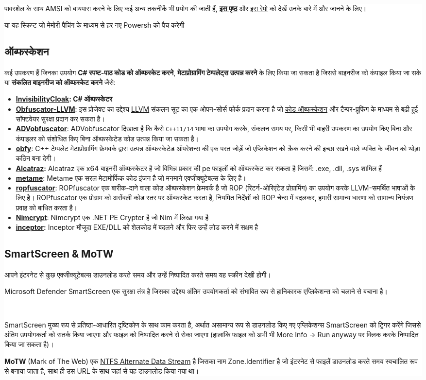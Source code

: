 पावरशेल के साथ AMSI को बायपास करने के लिए कई अन्य तकनीकें भी प्रयोग की जाती हैं, [**इस पृष्ठ**](basic-powershell-for-pentesters/#amsi-bypass) और [इस रेपो](https://github.com/S3cur3Th1sSh1t/Amsi-Bypass-Powershell) को देखें उनके बारे में और जानने के लिए।

या यह स्क्रिप्ट जो मेमोरी पैचिंग के माध्यम से हर नए Powersh को पैच करेगी

## ऑब्फस्केशन

कई उपकरण हैं जिनका उपयोग **C# स्पष्ट-पाठ कोड को ऑब्फस्केट करने**, **मेटाप्रोग्रामिंग टेम्पलेट्स उत्पन्न करने** के लिए किया जा सकता है जिससे बाइनरीज को कंपाइल किया जा सके या **संकलित बाइनरीज को ऑब्फस्केट करने** जैसे:

* [**InvisibilityCloak**](https://github.com/h4wkst3r/InvisibilityCloak)**: C# ऑब्फस्केटर**
* [**Obfuscator-LLVM**](https://github.com/obfuscator-llvm/obfuscator): इस प्रोजेक्ट का उद्देश्य [LLVM](http://www.llvm.org/) संकलन सूट का एक ओपन-सोर्स फोर्क प्रदान करना है जो [कोड ऑब्फस्केशन](http://en.wikipedia.org/wiki/Obfuscation\_\(software\)) और टैम्पर-प्रूफिंग के माध्यम से बढ़ी हुई सॉफ्टवेयर सुरक्षा प्रदान कर सकता है।
* [**ADVobfuscator**](https://github.com/andrivet/ADVobfuscator): ADVobfuscator दिखाता है कि कैसे `C++11/14` भाषा का उपयोग करके, संकलन समय पर, किसी भी बाहरी उपकरण का उपयोग किए बिना और कंपाइलर को संशोधित किए बिना ऑब्फस्केटेड कोड उत्पन्न किया जा सकता है।
* [**obfy**](https://github.com/fritzone/obfy): C++ टेम्पलेट मेटाप्रोग्रामिंग फ्रेमवर्क द्वारा उत्पन्न ऑब्फस्केटेड ऑपरेशन्स की एक परत जोड़ें जो एप्लिकेशन को क्रैक करने की इच्छा रखने वाले व्यक्ति के जीवन को थोड़ा कठिन बना देगी।
* [**Alcatraz**](https://github.com/weak1337/Alcatraz)**:** Alcatraz एक x64 बाइनरी ऑब्फस्केटर है जो विभिन्न प्रकार की pe फाइलों को ऑब्फस्केट कर सकता है जिसमें: .exe, .dll, .sys शामिल हैं
* [**metame**](https://github.com/a0rtega/metame): Metame एक सरल मेटामोर्फिक कोड इंजन है जो मनमाने एक्जीक्यूटेबल्स के लिए है।
* [**ropfuscator**](https://github.com/ropfuscator/ropfuscator): ROPfuscator एक बारीक-दाने वाला कोड ऑब्फस्केशन फ्रेमवर्क है जो ROP (रिटर्न-ओरिएंटेड प्रोग्रामिंग) का उपयोग करके LLVM-समर्थित भाषाओं के लिए है। ROPfuscator एक प्रोग्राम को असेंबली कोड स्तर पर ऑब्फस्केट करता है, नियमित निर्देशों को ROP चेन्स में बदलकर, हमारी सामान्य धारणा को सामान्य नियंत्रण प्रवाह को बाधित करता है।
* [**Nimcrypt**](https://github.com/icyguider/nimcrypt): Nimcrypt एक .NET PE Crypter है जो Nim में लिखा गया है
* [**inceptor**](https://github.com/klezVirus/inceptor)**:** Inceptor मौजूदा EXE/DLL को शेलकोड में बदलने और फिर उन्हें लोड करने में सक्षम है

## SmartScreen & MoTW

आपने इंटरनेट से कुछ एक्जीक्यूटेबल्स डाउनलोड करते समय और उन्हें निष्पादित करते समय यह स्क्रीन देखी होगी।

Microsoft Defender SmartScreen एक सुरक्षा तंत्र है जिसका उद्देश्य अंतिम उपयोगकर्ता को संभावित रूप से हानिकारक एप्लिकेशन्स को चलाने से बचाना है।

<figure><img src="../.gitbook/assets/image (1) (4).png" alt=""><figcaption></figcaption></figure>

SmartScreen मुख्य रूप से प्रतिष्ठा-आधारित दृष्टिकोण के साथ काम करता है, अर्थात असामान्य रूप से डाउनलोड किए गए एप्लिकेशन्स SmartScreen को ट्रिगर करेंगे जिससे अंतिम उपयोगकर्ता को सतर्क किया जाएगा और फाइल को निष्पादित करने से रोका जाएगा (हालांकि फाइल को अभी भी More Info -> Run anyway पर क्लिक करके निष्पादित किया जा सकता है)।

**MoTW** (Mark of The Web) एक [NTFS Alternate Data Stream](https://en.wikipedia.org/wiki/NTFS#Alternate\_data\_stream\_\(ADS\)) है जिसका नाम Zone.Identifier है जो इंटरनेट से फाइलें डाउनलोड करते समय स्वचालित रूप से बनाया जाता है, साथ ही उस URL के साथ जहां से यह डाउनलोड किया गया था।
